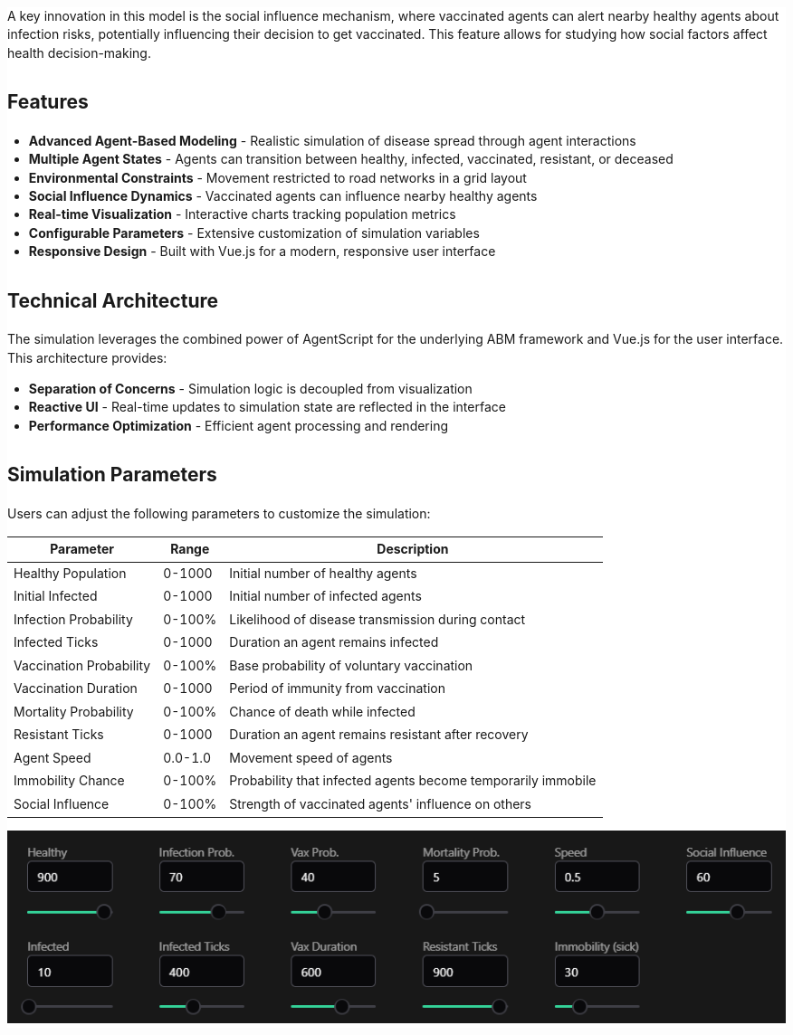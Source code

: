 A key innovation in this model is the social influence mechanism, where vaccinated agents can alert nearby healthy agents about infection risks, potentially influencing their decision to get vaccinated. This feature allows for studying how social factors affect health decision-making.

## Features

- **Advanced Agent-Based Modeling** - Realistic simulation of disease spread through agent interactions
- **Multiple Agent States** - Agents can transition between healthy, infected, vaccinated, resistant, or deceased
- **Environmental Constraints** - Movement restricted to road networks in a grid layout
- **Social Influence Dynamics** - Vaccinated agents can influence nearby healthy agents
- **Real-time Visualization** - Interactive charts tracking population metrics
- **Configurable Parameters** - Extensive customization of simulation variables
- **Responsive Design** - Built with Vue.js for a modern, responsive user interface

## Technical Architecture

The simulation leverages the combined power of AgentScript for the underlying ABM framework and Vue.js for the user interface. This architecture provides:

- **Separation of Concerns** - Simulation logic is decoupled from visualization
- **Reactive UI** - Real-time updates to simulation state are reflected in the interface
- **Performance Optimization** - Efficient agent processing and rendering

## Simulation Parameters

Users can adjust the following parameters to customize the simulation:

| Parameter               | Range   | Description                                                  |
| ----------------------- | ------- | ------------------------------------------------------------ |
| Healthy Population      | 0-1000  | Initial number of healthy agents                             |
| Initial Infected        | 0-1000  | Initial number of infected agents                            |
| Infection Probability   | 0-100%  | Likelihood of disease transmission during contact            |
| Infected Ticks          | 0-1000  | Duration an agent remains infected                           |
| Vaccination Probability | 0-100%  | Base probability of voluntary vaccination                    |
| Vaccination Duration    | 0-1000  | Period of immunity from vaccination                          |
| Mortality Probability   | 0-100%  | Chance of death while infected                               |
| Resistant Ticks         | 0-1000  | Duration an agent remains resistant after recovery           |
| Agent Speed             | 0.0-1.0 | Movement speed of agents                                     |
| Immobility Chance       | 0-100%  | Probability that infected agents become temporarily immobile |
| Social Influence        | 0-100%  | Strength of vaccinated agents' influence on others           |

![Parameters](images/controls.png)
